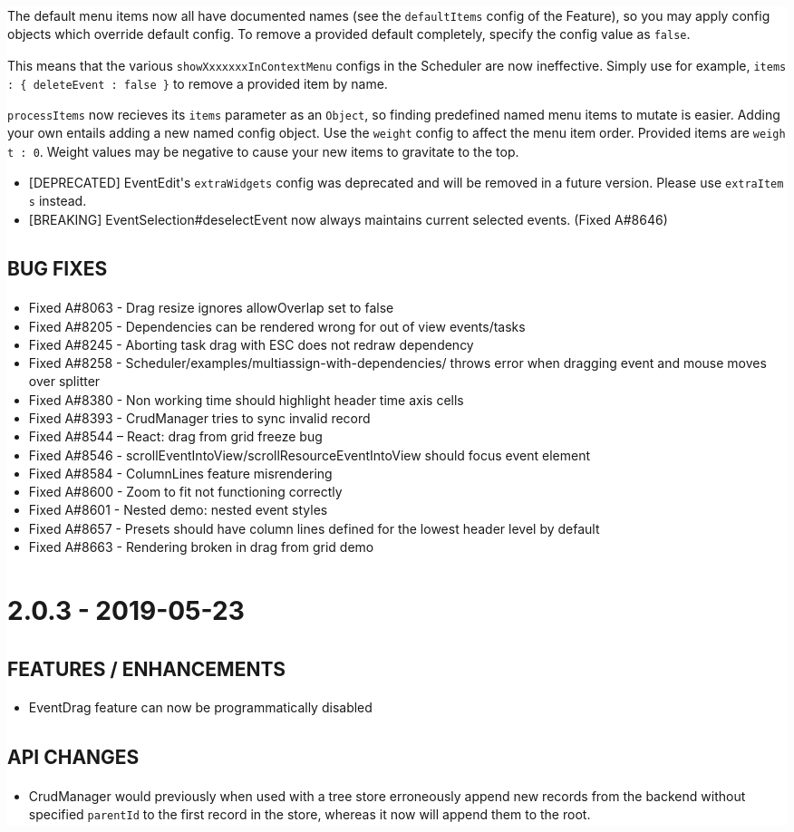   The default menu items now all have documented names (see the `defaultItems` config of the Feature), so you may apply
  config objects which override default config. To remove a provided default completely, specify the config value as
  `false`.

  This means that the various `showXxxxxxxInContextMenu` configs in the Scheduler are now ineffective. Simply use for
  example, `items : { deleteEvent : false }` to remove a provided item by name.

  `processItems` now recieves its `items` parameter as an `Object`, so finding predefined named menu items to mutate is
  easier. Adding your own entails adding a new named config object. Use the `weight` config to affect the menu item
  order. Provided items are `weight : 0`. Weight values may be negative to cause your new items to gravitate to the top.
* [DEPRECATED] EventEdit's `extraWidgets` config was deprecated and will be removed in a future version. Please use
  `extraItems` instead.
* [BREAKING] EventSelection#deselectEvent now always maintains current selected events. (Fixed A#8646)

## BUG FIXES

* Fixed A#8063 - Drag resize ignores allowOverlap set to false
* Fixed A#8205 - Dependencies can be rendered wrong for out of view events/tasks
* Fixed A#8245 - Aborting task drag with ESC does not redraw dependency
* Fixed A#8258 - Scheduler/examples/multiassign-with-dependencies/ throws error when dragging event and mouse moves over
  splitter
* Fixed A#8380 - Non working time should highlight header time axis cells
* Fixed A#8393 - CrudManager tries to sync invalid record
* Fixed A#8544 – React: drag from grid freeze bug
* Fixed A#8546 - scrollEventIntoView/scrollResourceEventIntoView should focus event element
* Fixed A#8584 - ColumnLines feature misrendering
* Fixed A#8600 - Zoom to fit not functioning correctly
* Fixed A#8601 - Nested demo: nested event styles
* Fixed A#8657 - Presets should have column lines defined for the lowest header level by default
* Fixed A#8663 - Rendering broken in drag from grid demo

# 2.0.3 - 2019-05-23

## FEATURES / ENHANCEMENTS

* EventDrag feature can now be programmatically disabled

## API CHANGES

* CrudManager would previously when used with a tree store erroneously append new records from the backend without
  specified `parentId` to the first record in the store, whereas it now will append them to the root.
